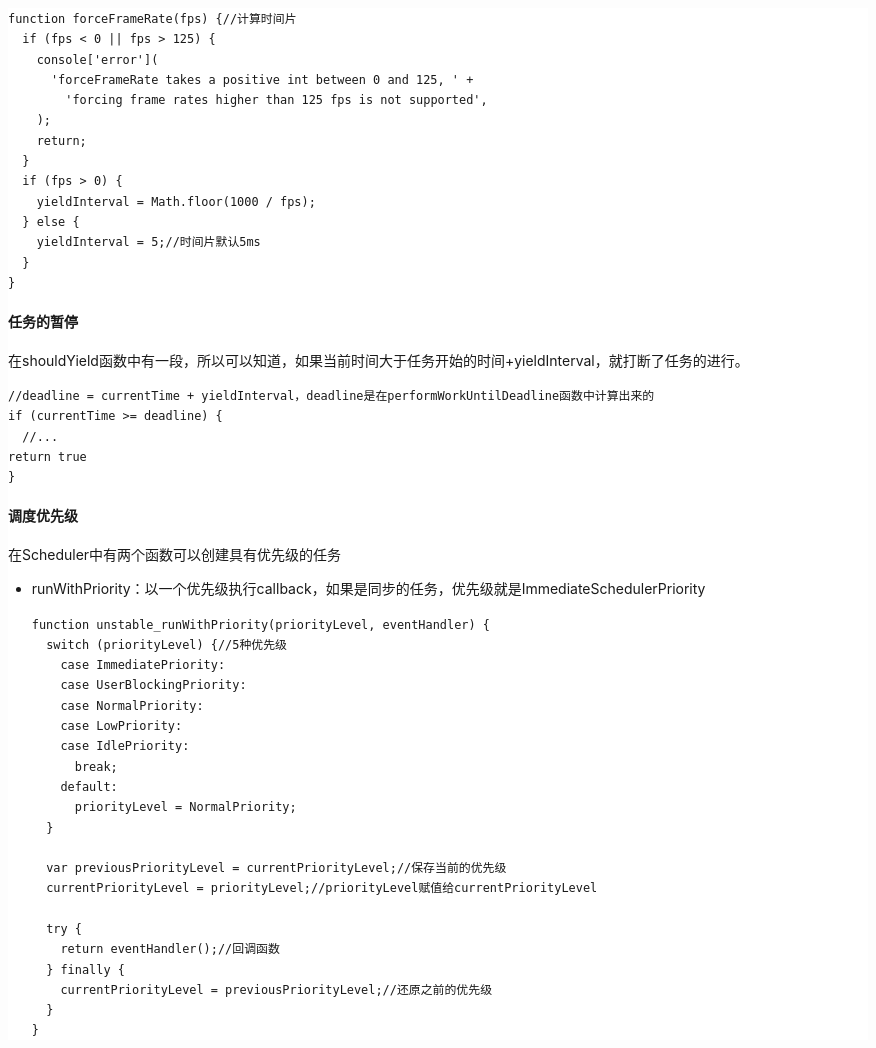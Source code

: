 ```
function forceFrameRate(fps) {//计算时间片
  if (fps < 0 || fps > 125) {
    console['error'](
      'forceFrameRate takes a positive int between 0 and 125, ' +
        'forcing frame rates higher than 125 fps is not supported',
    );
    return;
  }
  if (fps > 0) {
    yieldInterval = Math.floor(1000 / fps);
  } else {
    yieldInterval = 5;//时间片默认5ms
  }
}
```

#### 任务的暂停

在shouldYield函数中有一段，所以可以知道，如果当前时间大于任务开始的时间+yieldInterval，就打断了任务的进行。

```
//deadline = currentTime + yieldInterval，deadline是在performWorkUntilDeadline函数中计算出来的
if (currentTime >= deadline) {
  //...
return true
}
```

#### 调度优先级

 在Scheduler中有两个函数可以创建具有优先级的任务

-   runWithPriority：以一个优先级执行callback，如果是同步的任务，优先级就是ImmediateSchedulerPriority
    
    ```
    function unstable_runWithPriority(priorityLevel, eventHandler) {
      switch (priorityLevel) {//5种优先级
        case ImmediatePriority:
        case UserBlockingPriority:
        case NormalPriority:
        case LowPriority:
        case IdlePriority:
          break;
        default:
          priorityLevel = NormalPriority;
      }
      
      var previousPriorityLevel = currentPriorityLevel;//保存当前的优先级
      currentPriorityLevel = priorityLevel;//priorityLevel赋值给currentPriorityLevel
      
      try {
        return eventHandler();//回调函数
      } finally {
        currentPriorityLevel = previousPriorityLevel;//还原之前的优先级
      }
    }
    ```
    